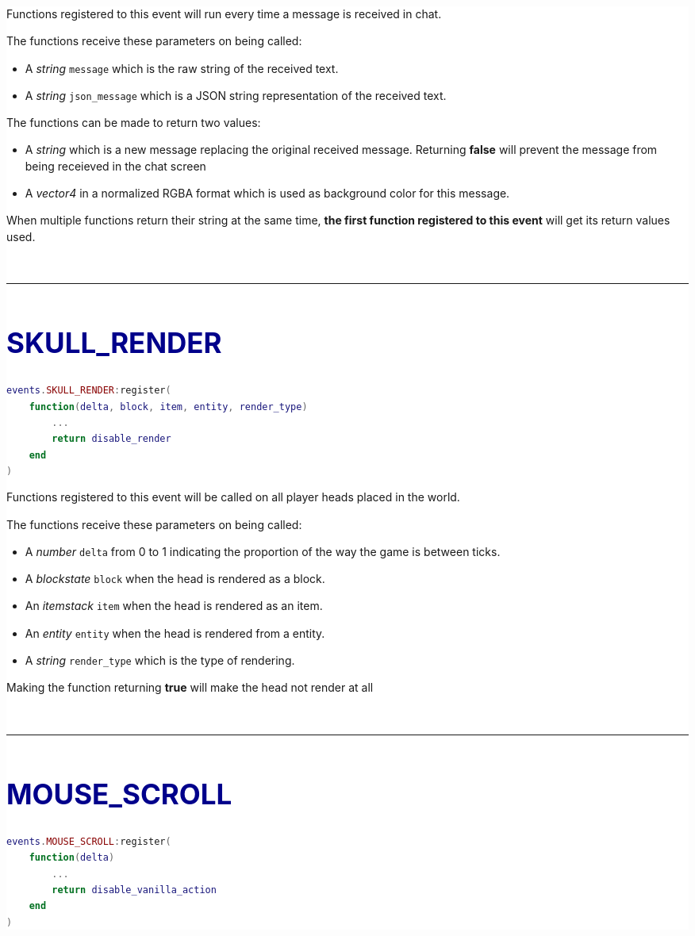 Functions registered to this event will run every time a message is received in chat. 

The functions receive these parameters on being called:

- A *string* `message` which is the raw string of the received text.

- A *string* `json_message` which is a JSON string representation of the received text.

The functions can be made to return two values:

- A *string* which is a new message replacing the original received message. Returning **false** will prevent the message from being receieved in the chat screen

- A *vector4* in a normalized RGBA format which is used as background color for this message.

When multiple functions return their string at the same time, **the first function registered to this event** will get its return values used.

&nbsp;

***

<h1 id="SKULL_RENDER" style="font-size: 2.5em;color:#00008B">SKULL_RENDER</h1>

```lua
events.SKULL_RENDER:register(
    function(delta, block, item, entity, render_type)
        ...
        return disable_render
    end
)
```

Functions registered to this event will be called on all player heads placed in the world.

The functions receive these parameters on being called:

- A *number* `delta` from 0 to 1 indicating the proportion of the way the game is between ticks.

- A *blockstate* `block` when the head is rendered as a block.

- An *itemstack* `item` when the head is rendered as an item.

- An *entity* `entity` when the head is rendered from a entity.

- A *string* `render_type` which is the type of rendering.

Making the function returning **true** will make the head not render at all

&nbsp;

***

<h1 id="MOUSE_SCROLL" style="font-size: 2.5em;color:#00008B">MOUSE_SCROLL</h1>

```lua
events.MOUSE_SCROLL:register(
    function(delta)
        ...
        return disable_vanilla_action
    end
)
```
